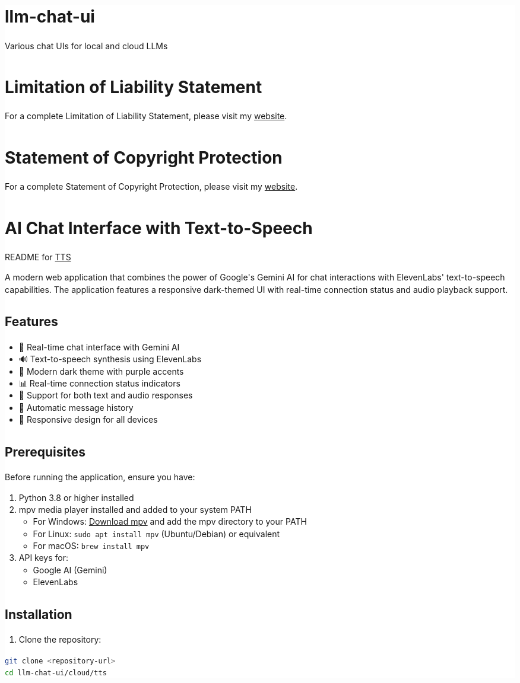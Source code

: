 # llm-chat-ui
Various chat UIs for local and cloud LLMs

# Limitation of Liability Statement

For a complete Limitation of Liability Statement, please visit my [website](https://cmathgit.github.io/).

# Statement of Copyright Protection

For a complete Statement of Copyright Protection, please visit my [website](https://cmathgit.github.io/).


# AI Chat Interface with Text-to-Speech
README for [TTS](https://github.com/cmathgit/llm-chat-ui/cloud/tts/)

A modern web application that combines the power of Google's Gemini AI for chat interactions with ElevenLabs' text-to-speech capabilities. The application features a responsive dark-themed UI with real-time connection status and audio playback support.

## Features

- 🤖 Real-time chat interface with Gemini AI
- 🔊 Text-to-speech synthesis using ElevenLabs
- 🎨 Modern dark theme with purple accents
- 📊 Real-time connection status indicators
- 💬 Support for both text and audio responses
- 🔄 Automatic message history
- 📱 Responsive design for all devices

## Prerequisites

Before running the application, ensure you have:

1. Python 3.8 or higher installed
2. mpv media player installed and added to your system PATH
   - For Windows: [Download mpv](https://mpv.io/installation/) and add the mpv directory to your PATH
   - For Linux: `sudo apt install mpv` (Ubuntu/Debian) or equivalent
   - For macOS: `brew install mpv`
3. API keys for:
   - Google AI (Gemini)
   - ElevenLabs

## Installation

1. Clone the repository:
```bash
git clone <repository-url>
cd llm-chat-ui/cloud/tts
```
